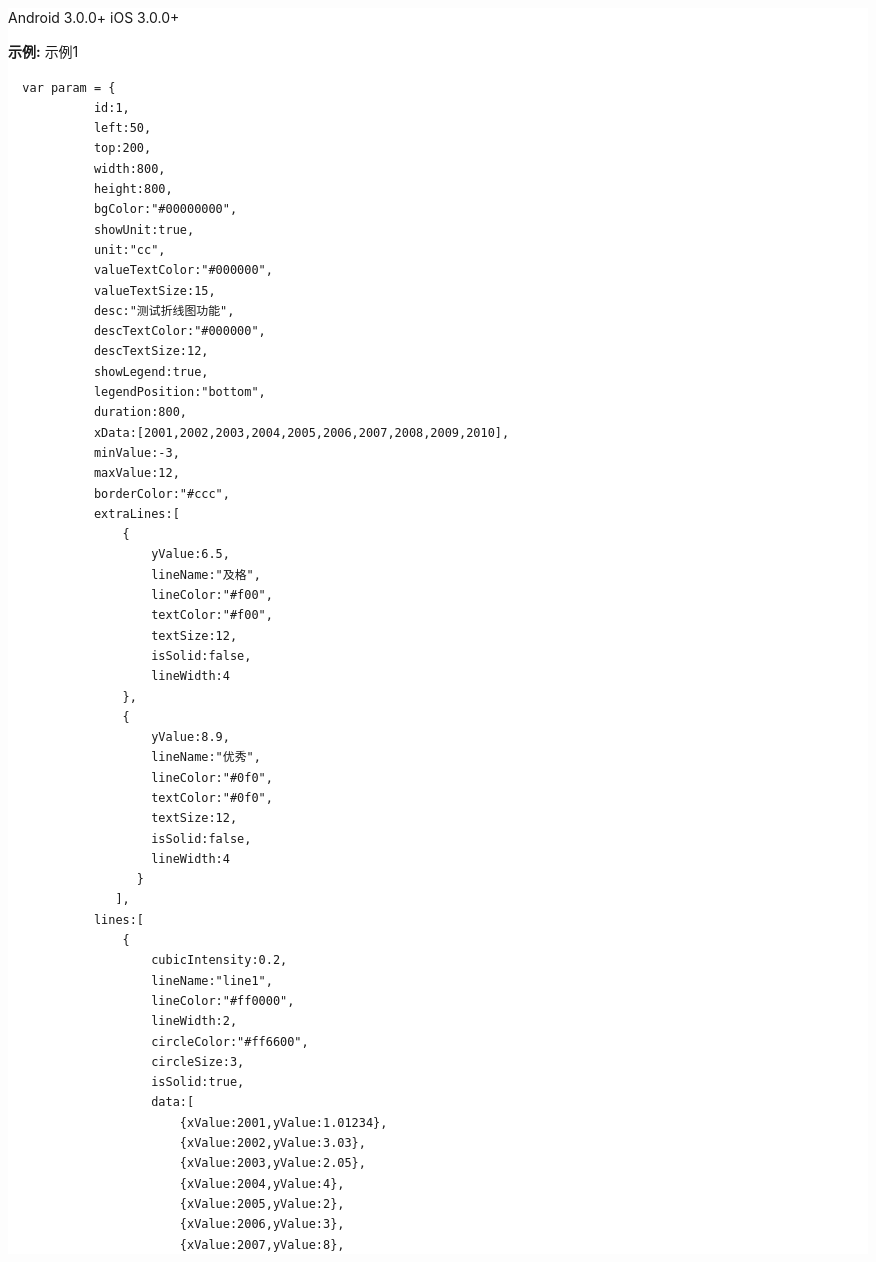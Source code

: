 Android 3.0.0+
iOS 3.0.0+

**示例:**
示例1

```
  var param = {
            id:1,
            left:50,
            top:200,
            width:800,
            height:800,
            bgColor:"#00000000",
            showUnit:true,
            unit:"cc",
            valueTextColor:"#000000",
            valueTextSize:15,
            desc:"测试折线图功能",
            descTextColor:"#000000",
            descTextSize:12,
            showLegend:true,
            legendPosition:"bottom",
            duration:800,
            xData:[2001,2002,2003,2004,2005,2006,2007,2008,2009,2010],
            minValue:-3,
            maxValue:12,
            borderColor:"#ccc",
            extraLines:[
                {
                    yValue:6.5,
                    lineName:"及格",
                    lineColor:"#f00",
                    textColor:"#f00",
                    textSize:12,
                    isSolid:false,
                    lineWidth:4
                },
                {
                    yValue:8.9,
                    lineName:"优秀",
                    lineColor:"#0f0",
                    textColor:"#0f0",
                    textSize:12,
                    isSolid:false,
                    lineWidth:4
                  }
               ],
            lines:[
                {
                    cubicIntensity:0.2,
                    lineName:"line1",
                    lineColor:"#ff0000",
                    lineWidth:2,
                    circleColor:"#ff6600",
                    circleSize:3,
                    isSolid:true,
                    data:[
                        {xValue:2001,yValue:1.01234},
                        {xValue:2002,yValue:3.03},
                        {xValue:2003,yValue:2.05},
                        {xValue:2004,yValue:4},
                        {xValue:2005,yValue:2},
                        {xValue:2006,yValue:3},
                        {xValue:2007,yValue:8},
```